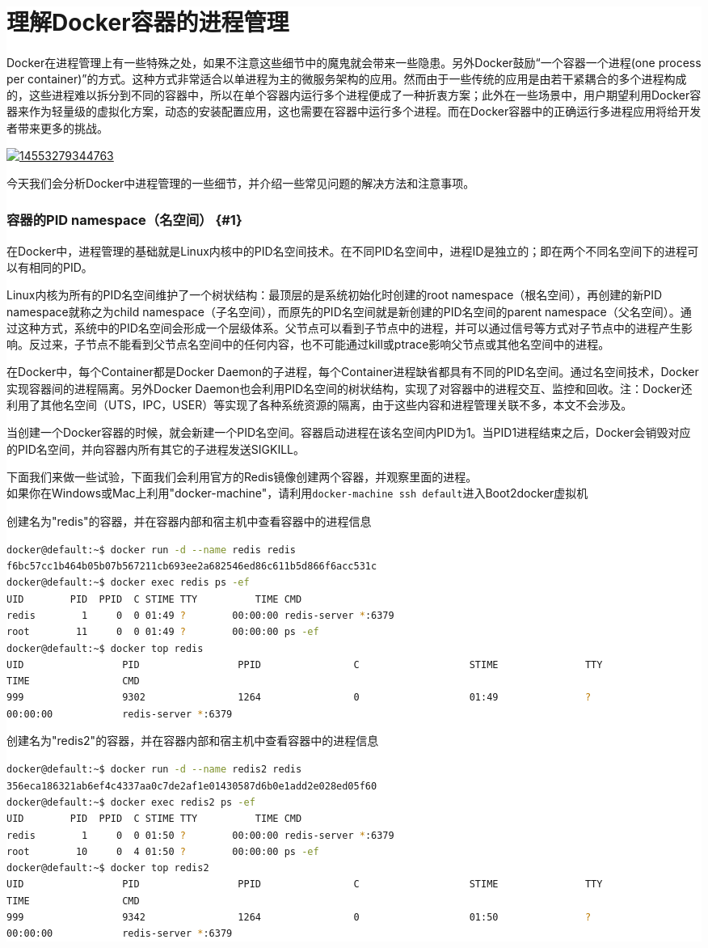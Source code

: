 # **理解Docker容器的进程管理**

Docker在进程管理上有一些特殊之处，如果不注意这些细节中的魔鬼就会带来一些隐患。另外Docker鼓励“一个容器一个进程\(one process per container\)”的方式。这种方式非常适合以单进程为主的微服务架构的应用。然而由于一些传统的应用是由若干紧耦合的多个进程构成的，这些进程难以拆分到不同的容器中，所以在单个容器内运行多个进程便成了一种折衷方案；此外在一些场景中，用户期望利用Docker容器来作为轻量级的虚拟化方案，动态的安装配置应用，这也需要在容器中运行多个进程。而在Docker容器中的正确运行多进程应用将给开发者带来更多的挑战。

[![](http://img1.tbcdn.cn/L1/461/1/c86f7ee1dee9169c02c32649d674a511b6095049.jpeg "14553279344763")](javascript:;)

今天我们会分析Docker中进程管理的一些细节，并介绍一些常见问题的解决方法和注意事项。

### 容器的PID namespace（名空间） {#1}

在Docker中，进程管理的基础就是Linux内核中的PID名空间技术。在不同PID名空间中，进程ID是独立的；即在两个不同名空间下的进程可以有相同的PID。

Linux内核为所有的PID名空间维护了一个树状结构：最顶层的是系统初始化时创建的root namespace（根名空间），再创建的新PID namespace就称之为child namespace（子名空间），而原先的PID名空间就是新创建的PID名空间的parent namespace（父名空间）。通过这种方式，系统中的PID名空间会形成一个层级体系。父节点可以看到子节点中的进程，并可以通过信号等方式对子节点中的进程产生影响。反过来，子节点不能看到父节点名空间中的任何内容，也不可能通过kill或ptrace影响父节点或其他名空间中的进程。

在Docker中，每个Container都是Docker Daemon的子进程，每个Container进程缺省都具有不同的PID名空间。通过名空间技术，Docker实现容器间的进程隔离。另外Docker Daemon也会利用PID名空间的树状结构，实现了对容器中的进程交互、监控和回收。注：Docker还利用了其他名空间（UTS，IPC，USER）等实现了各种系统资源的隔离，由于这些内容和进程管理关联不多，本文不会涉及。

当创建一个Docker容器的时候，就会新建一个PID名空间。容器启动进程在该名空间内PID为1。当PID1进程结束之后，Docker会销毁对应的PID名空间，并向容器内所有其它的子进程发送SIGKILL。

下面我们来做一些试验，下面我们会利用官方的Redis镜像创建两个容器，并观察里面的进程。  
如果你在Windows或Mac上利用"docker-machine"，请利用`docker-machine ssh default`进入Boot2docker虚拟机

创建名为"redis"的容器，并在容器内部和宿主机中查看容器中的进程信息

```bash
docker@default:~$ docker run -d --name redis redis
f6bc57cc1b464b05b07b567211cb693ee2a682546ed86c611b5d866f6acc531c
docker@default:~$ docker exec redis ps -ef
UID        PID  PPID  C STIME TTY          TIME CMD
redis        1     0  0 01:49 ?        00:00:00 redis-server *:6379
root        11     0  0 01:49 ?        00:00:00 ps -ef
docker@default:~$ docker top redis
UID                 PID                 PPID                C                   STIME               TTY                 TIME                CMD
999                 9302                1264                0                   01:49               ?                   00:00:00            redis-server *:6379
```

创建名为"redis2"的容器，并在容器内部和宿主机中查看容器中的进程信息

```bash
docker@default:~$ docker run -d --name redis2 redis
356eca186321ab6ef4c4337aa0c7de2af1e01430587d6b0e1add2e028ed05f60
docker@default:~$ docker exec redis2 ps -ef
UID        PID  PPID  C STIME TTY          TIME CMD
redis        1     0  0 01:50 ?        00:00:00 redis-server *:6379
root        10     0  4 01:50 ?        00:00:00 ps -ef
docker@default:~$ docker top redis2
UID                 PID                 PPID                C                   STIME               TTY                 TIME                CMD
999                 9342                1264                0                   01:50               ?                   00:00:00            redis-server *:6379
```
